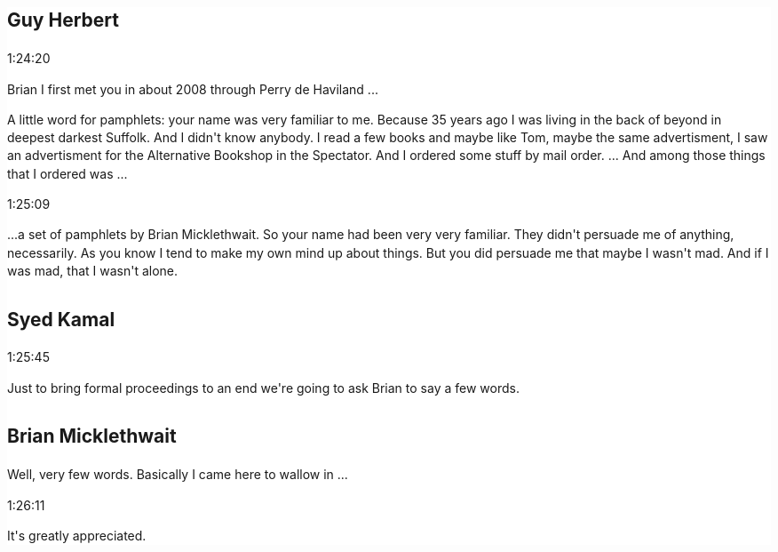 ## Guy Herbert

1:24:20

Brian I first met you in about 2008 through Perry de Haviland ...

A little word for pamphlets: your name was very familiar to me. Because 35 years ago I was living in the back of beyond in deepest darkest Suffolk.
And I didn't know anybody. I read a few books and maybe like Tom, maybe the same advertisment, I saw an advertisment for the Alternative Bookshop
in the Spectator. And I ordered some stuff by mail order. ... And among those things that I ordered was ...

1:25:09

...a set of pamphlets by Brian Micklethwait. So your name had been very very familiar. They didn't persuade me of anything, necessarily. As you know
I tend to make my own mind up about things. But you did persuade me that maybe I wasn't mad. And if I was mad, that I wasn't alone.

## Syed Kamal

1:25:45

Just to bring formal proceedings to an end we're going to ask Brian to say a few words.

## Brian Micklethwait

Well, very few words. Basically I came here to wallow in ...

1:26:11

It's greatly appreciated.



